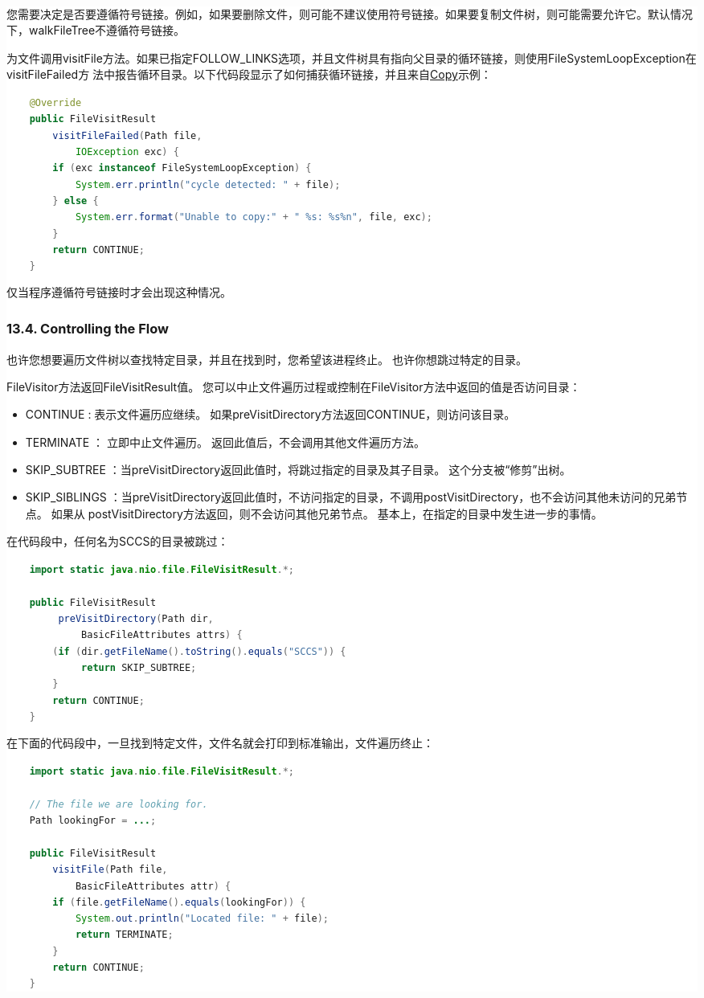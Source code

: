 您需要决定是否要遵循符号链接。例如，如果要删除文件，则可能不建议使用符号链接。如果要复制文件树，则可能需要允许它。默认情况下，walkFileTree不遵循符号链接。

为文件调用visitFile方法。如果已指定FOLLOW_LINKS选项，并且文件树具有指向父目录的循环链接，则使用FileSystemLoopException在visitFileFailed方
法中报告循环目录。以下代码段显示了如何捕获循环链接，并且来自[Copy](https://docs.oracle.com/javase/tutorial/essential/io/examples/Copy.java)示例：

```java
    @Override
    public FileVisitResult
        visitFileFailed(Path file,
            IOException exc) {
        if (exc instanceof FileSystemLoopException) {
            System.err.println("cycle detected: " + file);
        } else {
            System.err.format("Unable to copy:" + " %s: %s%n", file, exc);
        }
        return CONTINUE;
    }
```
仅当程序遵循符号链接时才会出现这种情况。




### 13.4. Controlling the Flow

也许您想要遍历文件树以查找特定目录，并且在找到时，您希望该进程终止。 也许你想跳过特定的目录。

FileVisitor方法返回FileVisitResult值。 您可以中止文件遍历过程或控制在FileVisitor方法中返回的值是否访问目录：

* CONTINUE : 表示文件遍历应继续。 如果preVisitDirectory方法返回CONTINUE，则访问该目录。

* TERMINATE ： 立即中止文件遍历。 返回此值后，不会调用其他文件遍历方法。

* SKIP_SUBTREE ：当preVisitDirectory返回此值时，将跳过指定的目录及其子目录。 这个分支被“修剪”出树。

* SKIP_SIBLINGS ：当preVisitDirectory返回此值时，不访问指定的目录，不调用postVisitDirectory，也不会访问其他未访问的兄弟节点。 如果从
postVisitDirectory方法返回，则不会访问其他兄弟节点。 基本上，在指定的目录中发生进一步的事情。

在代码段中，任何名为SCCS的目录被跳过：

```java
    import static java.nio.file.FileVisitResult.*;
    
    public FileVisitResult
         preVisitDirectory(Path dir,
             BasicFileAttributes attrs) {
        (if (dir.getFileName().toString().equals("SCCS")) {
             return SKIP_SUBTREE;
        }
        return CONTINUE;
    }
```

在下面的代码段中，一旦找到特定文件，文件名就会打印到标准输出，文件遍历终止：

```java
    import static java.nio.file.FileVisitResult.*;
    
    // The file we are looking for.
    Path lookingFor = ...;
    
    public FileVisitResult
        visitFile(Path file,
            BasicFileAttributes attr) {
        if (file.getFileName().equals(lookingFor)) {
            System.out.println("Located file: " + file);
            return TERMINATE;
        }
        return CONTINUE;
    }
```